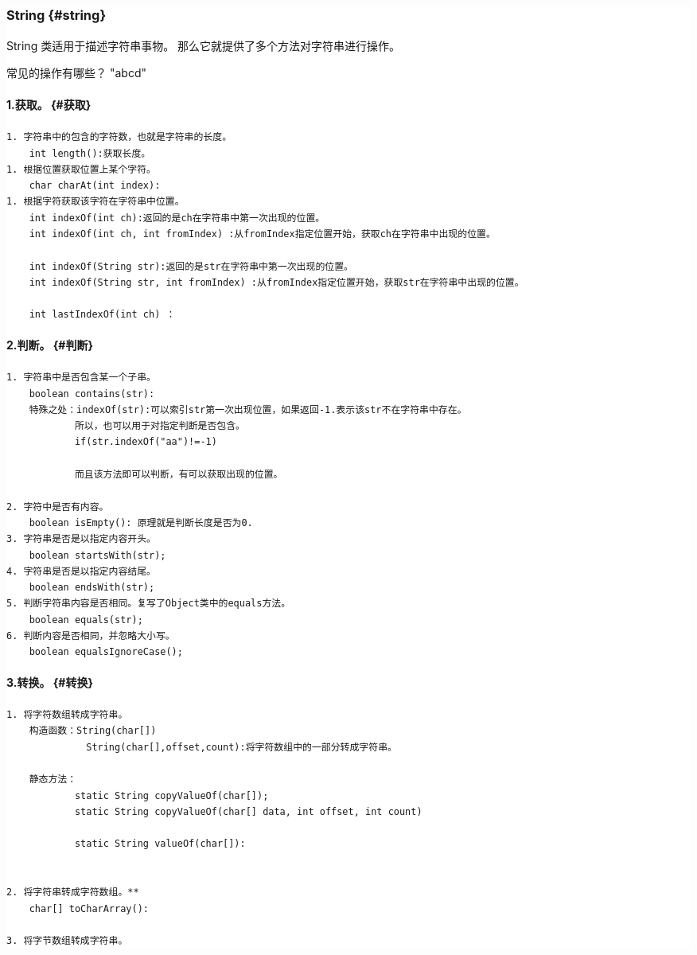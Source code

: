 
### String {#string}

String 类适用于描述字符串事物。 那么它就提供了多个方法对字符串进行操作。

常见的操作有哪些？ "abcd"


#### 1.获取。 {#获取}

```text
1. 字符串中的包含的字符数，也就是字符串的长度。
    int length():获取长度。
1. 根据位置获取位置上某个字符。
    char charAt(int index):
1. 根据字符获取该字符在字符串中位置。
    int indexOf(int ch):返回的是ch在字符串中第一次出现的位置。
    int indexOf(int ch, int fromIndex) :从fromIndex指定位置开始，获取ch在字符串中出现的位置。

    int indexOf(String str):返回的是str在字符串中第一次出现的位置。
    int indexOf(String str, int fromIndex) :从fromIndex指定位置开始，获取str在字符串中出现的位置。

    int lastIndexOf(int ch) ：
```


#### 2.判断。 {#判断}

```text
1. 字符串中是否包含某一个子串。
    boolean contains(str):
    特殊之处：indexOf(str):可以索引str第一次出现位置，如果返回-1.表示该str不在字符串中存在。
            所以，也可以用于对指定判断是否包含。
            if(str.indexOf("aa")!=-1)

            而且该方法即可以判断，有可以获取出现的位置。

2. 字符中是否有内容。
    boolean isEmpty(): 原理就是判断长度是否为0.
3. 字符串是否是以指定内容开头。
    boolean startsWith(str);
4. 字符串是否是以指定内容结尾。
    boolean endsWith(str);
5. 判断字符串内容是否相同。复写了Object类中的equals方法。
    boolean equals(str);
6. 判断内容是否相同，并忽略大小写。
    boolean equalsIgnoreCase();
```


#### 3.转换。 {#转换}

```text
1. 将字符数组转成字符串。
    构造函数：String(char[])
              String(char[],offset,count):将字符数组中的一部分转成字符串。

    静态方法：
            static String copyValueOf(char[]);
            static String copyValueOf(char[] data, int offset, int count)

            static String valueOf(char[]):


2. 将字符串转成字符数组。**
    char[] toCharArray():

3. 将字节数组转成字符串。
```